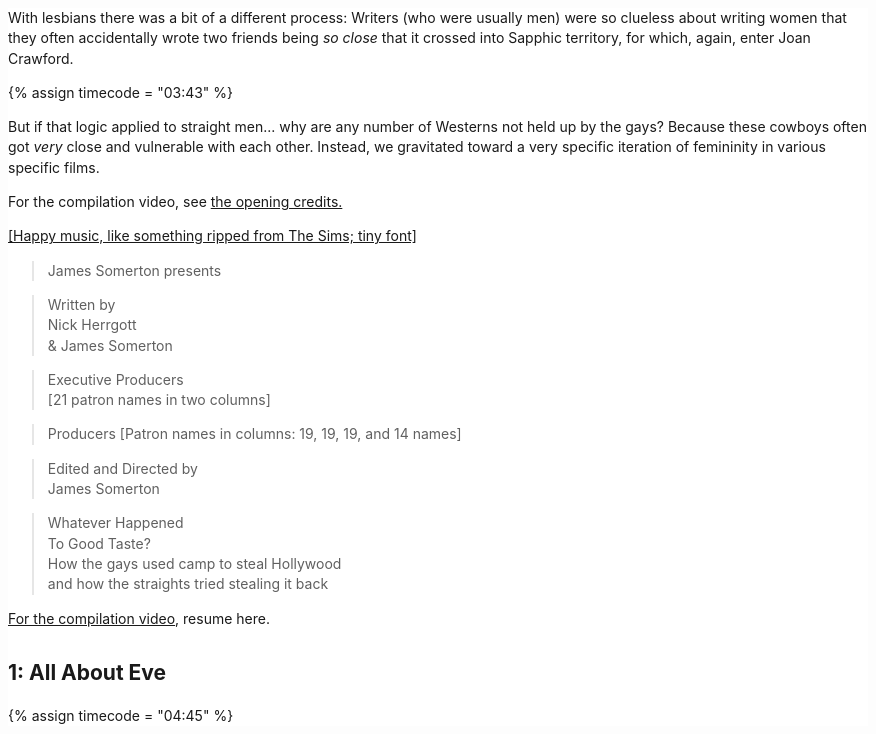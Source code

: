 With lesbians there was a bit of a different process: Writers (who were usually men) were so clueless about writing women that they often accidentally wrote two friends being *so close* that it crossed into Sapphic territory, <span visual=none on="?" off="?">for which, again, enter Joan Crawford.</span>

</james>
<from></from>
{% assign timecode = "03:43" %}
<james {% include timecode %}>

<span visual=none on="?" off="?">But if that logic applied to straight men... why are any number of Westerns not held up by the gays? Because these cowboys often got *very* close and vulnerable with each other.</span> Instead, we gravitated toward a very specific iteration of femininity in various specific films.

</james>
<from></from>
</compare>

<div class="notice-banner" id="title-start">For the compilation video, see <a href="{{ page.parent }}#title-in">the opening credits. <i class="fa-solid fa-right-from-bracket"></i></a></div>

<compare>
<credits {% include timecode %} class="opening">

<u>[Happy music, like something ripped from The Sims; tiny font]</u>

> James Somerton presents

> Written by  
Nick Herrgott  
& James Somerton

> Executive Producers  
[21 patron names in two columns]

> Producers
[Patron names in columns: 19, 19, 19, and 14 names]

> Edited and Directed by  
James Somerton

> Whatever Happened  
To Good Taste?  
> How the gays used camp to steal Hollywood  
> and how the straights tried stealing it back  

</credits>
</compare>

<div class="notice-banner" id="title-end"><a href="{{ page.parent }}#title-out"><i class="fa-solid fa-right-to-bracket"></i> For the compilation video</a>, resume here.</div>

## 1: All About Eve

{% assign timecode = "04:45" %}

<compare>
<james {% include timecode %}>
